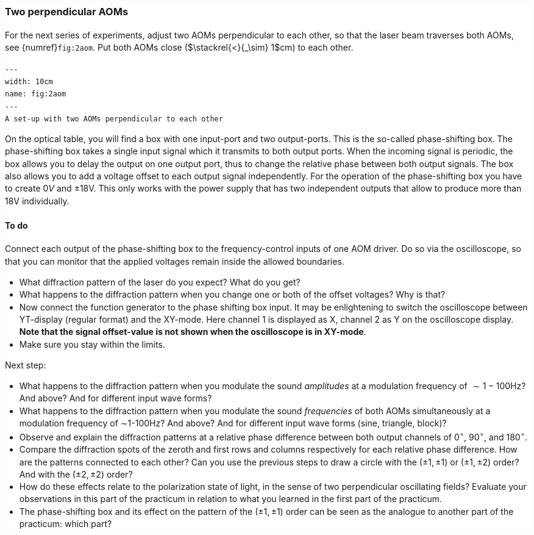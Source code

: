 
### Two perpendicular AOMs

For the next series of experiments, adjust two AOMs perpendicular to each other, so that the laser beam traverses both AOMs,
 see {numref}`fig:2aom`. Put both AOMs close ($\stackrel{<}{_\sim} 1$cm) to each other.

 ```{figure} figures/2aomaufbau.png
 ---
 width: 10cm
 name: fig:2aom
 ---
A set-up with two AOMs perpendicular to each other
 ```

On the optical table, you will find a box with one input-port and two output-ports. This is the so-called phase-shifting box.
The phase-shifting box takes a single input signal which it transmits to both output ports.
When the incoming signal is periodic, the box allows you to delay the output on one output port, thus to change the relative
phase between both output signals.
The box also allows you to add a voltage offset to each output signal independently. For the operation of the phase-shifting box you have to create $0V$ and $\pm 18$V. This only works with the power supply that has two independent outputs that allow to produce more than 18V individually.

#### To do
Connect each output of the phase-shifting box to the frequency-control inputs of one AOM driver.
Do so via the oscilloscope, so that you can monitor that the applied voltages remain inside the allowed boundaries.
-   What diffraction pattern of the laser do you expect? What do you get?
-  What happens to the diffraction pattern when you change one or both of the offset voltages? Why is that?
- Now connect the function generator to the phase shifting box input. It may be enlightening to switch the oscilloscope between
YT-display (regular format) and the XY-mode. Here channel 1 is displayed as X, channel 2 as Y on the oscilloscope display. __Note that the signal offset-value is not shown when the oscilloscope is in XY-mode__.
-  Make sure you stay within the limits.


Next step:
- What happens to the diffraction pattern when you modulate the sound _amplitudes_ at a modulation frequency of
$\sim 1-100$Hz? And above? And for different input wave forms?
-  What happens to the diffraction pattern when you modulate the sound _frequencies_ of both AOMs simultaneously
at a modulation frequency of $\sim$1-100Hz? And above? And for different input wave forms (sine, triangle, block)?
- Observe and explain the diffraction patterns at a relative phase difference between both output channels of 0$^\circ$,
90$^\circ$, and 180$^\circ$.
- Compare the diffraction spots of the zeroth and first rows and columns respectively for each relative phase difference.
 How are the patterns connected to each other? Can you use the previous steps to draw a circle with the $(\pm 1,\pm 1)$ or $(\pm 1,\pm 2)$ order?
 And with the $(\pm 2,\pm 2)$ order?
- How do these effects relate to the polarization state of light, in the sense of two perpendicular oscillating fields?
 Evaluate your observations in this part of the practicum in relation to what you learned in the first part of the practicum.
- The phase-shifting box and its effect on the pattern of the $(\pm 1,\pm 1)$ order can be seen as the analogue to another part
of the practicum: which part?
